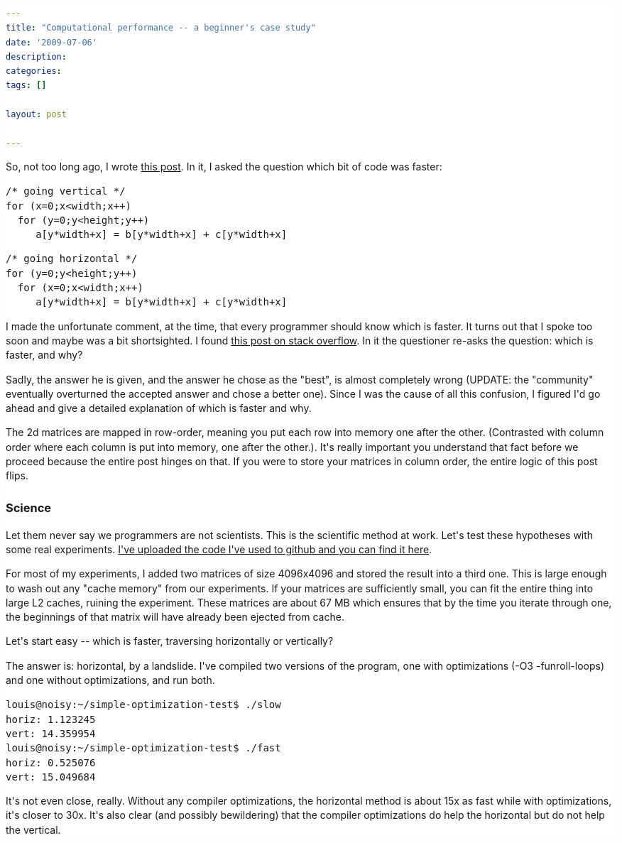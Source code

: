 ```yaml
---
title: "Computational performance -- a beginner's case study"
date: '2009-07-06'
description:
categories:
tags: []

layout: post

---
```

So, not too long ago, I wrote <a href="http://lbrandy.com/blog/2009/03/more-cache-craziness/">this post</a>. In it, I asked the question which bit of code was faster:
<pre>/* going vertical */
for (x=0;x&lt;width;x++)
  for (y=0;y&lt;height;y++)
     a[y*width+x] = b[y*width+x] + c[y*width+x]</pre>
<pre>/* going horizontal */
for (y=0;y&lt;height;y++)
  for (x=0;x&lt;width;x++)
     a[y*width+x] = b[y*width+x] + c[y*width+x]</pre>
I made the unfortunate comment, at the time, that every programmer should know which is faster. It turns out that I spoke too soon and maybe was a bit shortsighted. I found <a href="http://stackoverflow.com/questions/997212/fastest-way-to-loop-through-a-2d-array">this post on stack overflow</a>. In it the questioner re-asks the question: which is faster, and why?

Sadly, the answer he is given, and the answer he chose as the "best", is almost completely wrong (UPDATE: the "community" eventually overturned the accepted answer and chose a better one). Since I was the cause of all this confusion, I figured I'd go ahead and give a detailed explanation of which is faster and why.

The 2d matrices are mapped in row-order, meaning you put each row into memory one after the other. (Contrasted with column order where each column is put into memory, one after the other.). It's really important you understand that fact before we proceed because the entire post hinges on that. If you were to store your matrices in column order, the entire logic of this post flips.
<h3>Science</h3>
Let them never say we programmers are not scientists. This is the scientific method at work. Let's test these hypotheses with some real experiments. <a href="https://github.com/lbrandy/blog_examples">I've uploaded the code I've used to github and you can find it here</a>.

For most of my experiments, I added two matrices of size 4096x4096 and stored the result into a third one. This is large enough to wash out any "cache memory" from our experiments. If your matrices are sufficiently small, you can fit the entire thing into large L2 caches, ruining the experiment. These matrices are about 67 MB which ensures that by the time you iterate through one, the beginnings of that matrix will have already been ejected from cache.

Let's start easy -- which is faster, traversing horizontally or vertically?

The answer is: horizontal, by a landslide. I've compiled two versions of the program, one with optimizations (-O3 -funroll-loops) and one without optimizations, and run both.
<pre>louis@noisy:~/simple-optimization-test$ ./slow
horiz: 1.123245
vert: 14.359954
louis@noisy:~/simple-optimization-test$ ./fast
horiz: 0.525076
vert: 15.049684</pre>
It's not even close, really. Without any compiler optimizations, the horizontal method is about 15x as fast while with optimizations, it's closer to 30x. It's also clear (and possibly bewildering) that the compiler optimizations do help the horizontal but do not help the vertical.
